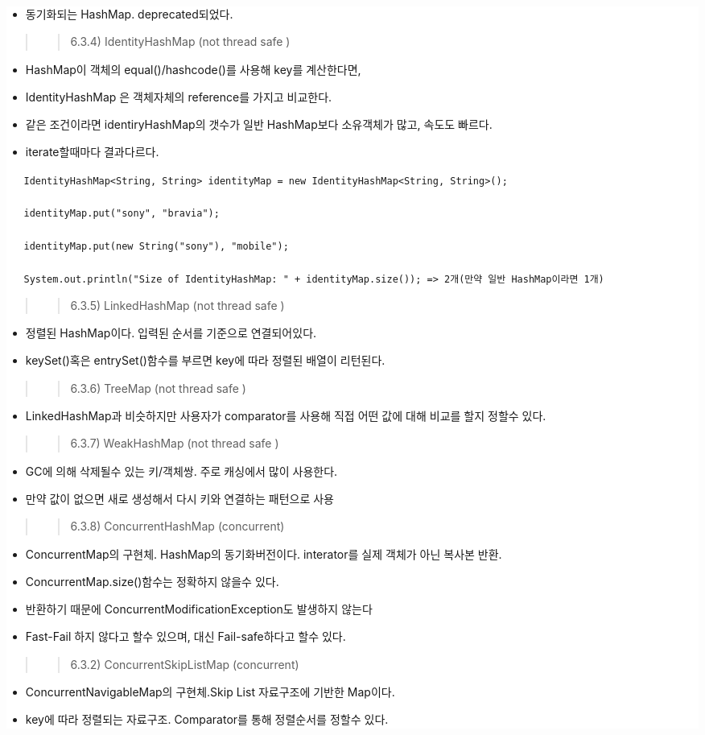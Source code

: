 - 동기화되는 HashMap. deprecated되었다.



>> 6.3.4) IdentityHashMap (not thread safe )

- HashMap이 객체의 equal()/hashcode()를 사용해 key를 계산한다면, 

- IdentityHashMap 은 객체자체의 reference를 가지고 비교한다. 

- 같은 조건이라면 identiryHashMap의 갯수가 일반 HashMap보다 소유객체가 많고, 속도도 빠르다.

- iterate할때마다 결과다르다.

```
   IdentityHashMap<String, String> identityMap = new IdentityHashMap<String, String>();

   identityMap.put("sony", "bravia");

   identityMap.put(new String("sony"), "mobile");  

   System.out.println("Size of IdentityHashMap: " + identityMap.size()); => 2개(만약 일반 HashMap이라면 1개)
```
            

>> 6.3.5) LinkedHashMap (not thread safe )

- 정렬된 HashMap이다. 입력된 순서를 기준으로 연결되어있다. 

- keySet()혹은 entrySet()함수를 부르면 key에 따라 정렬된 배열이 리턴된다.



>> 6.3.6) TreeMap (not thread safe )

- LinkedHashMap과 비슷하지만 사용자가 comparator를 사용해 직접 어떤 값에 대해 비교를 할지 정할수 있다.



>> 6.3.7) WeakHashMap (not thread safe )

- GC에 의해 삭제될수 있는 키/객체쌍.  주로 캐싱에서 많이 사용한다. 

- 만약 값이 없으면 새로 생성해서 다시 키와 연결하는 패턴으로 사용



>> 6.3.8) ConcurrentHashMap (concurrent)

- ConcurrentMap의 구현체. HashMap의 동기화버전이다. interator를 실제 객체가 아닌 복사본 반환.

- ConcurrentMap.size()함수는 정확하지 않을수 있다. 

- 반환하기 때문에   ConcurrentModificationException도 발생하지 않는다

- Fast-Fail 하지 않다고 할수 있으며, 대신 Fail-safe하다고 할수 있다.

 

>> 6.3.2) ConcurrentSkipListMap (concurrent)

- ConcurrentNavigableMap의 구현체.Skip List 자료구조에 기반한 Map이다. 

- key에 따라 정렬되는 자료구조. Comparator를 통해 정렬순서를 정할수 있다.



